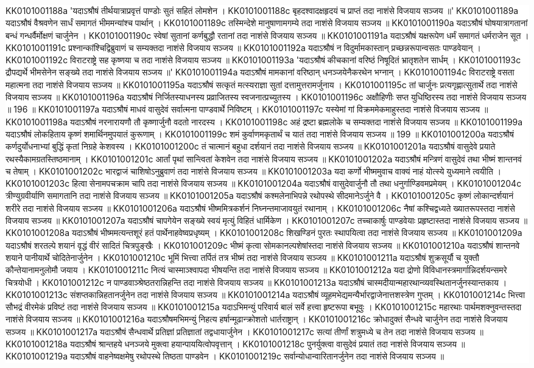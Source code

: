 KK0101001188a	'यदाऽश्रौषं तीर्थयात्राप्रवृत्तं पाण्डोः सुतं सहितं लोमशेन ।
KK0101001188c	बृहदश्वादक्षहृदयं च प्राप्तं तदा नाशंसे विजयाय सञ्जय ॥'
KK0101001189a	यदाऽश्रौषं वैश्रवणेन सार्धं समागतं भीममन्यांश्च पार्थान् ।
KK0101001189c	तस्मिन्देशे मानुषाणामगम्ये तदा नाशंसे विजयाय सञ्जय ॥
KK0101001190a	यदाऽश्रौषं घोषयात्रागतानां बन्धं गन्धर्वैर्मोक्षणं चार्जुनेन ।
KK0101001190c	स्वेषां सुतानां कर्णबुद्धौ रतानां तदा नाशंसे विजयाय सञ्जय ॥
KK0101001191a	यदाऽश्रौषं यक्षरूपेण धर्मं समागतं धर्मराजेन सूत ।
KK0101001191c	प्रश्नान्कांश्चिद्विब्रुवाणं च सम्यक्तदा नाशंसे विजयाय सञ्जय ॥
KK0101001192a	यदाऽश्रौषं न विदुर्मामकास्तान् प्रच्छन्नरूपान्वसतः पाण्डवेयान् ।
KK0101001192c	विराटराष्ट्रे सह कृष्णया च तदा नाशंसे विजयाय सञ्जय ॥
KK0101001193a	'यदाऽश्रौषं कीचकानां वरिष्ठं निषूदितं भ्रातृशतेन सार्धम् ।
KK0101001193c	द्रौपद्यर्थे भीमसेनेन सङ्ख्ये तदा नाशंसे विजयाय सञ्जय ॥'
KK0101001194a	यदाऽश्रौषं मामकानां वरिष्ठान् धनञ्जयेनैकरथेन भग्नान् ।
KK0101001194c	विराटराष्ट्रे वसता महात्मना तदा नाशंसे विजयाय सञ्जय ॥
KK0101001195a	यदाऽश्रौषं सत्कृतं मत्स्यराज्ञा सुतां दत्तामुत्तरामर्जुनाय ।
KK0101001195c	तां चार्जुनः प्रत्यगृह्णात्सुतार्थे तदा नाशंसे विजयाय सञ्जय ॥
KK0101001196a	यदाऽश्रौषं निर्जितस्याधनस्य प्रव्राजितस्य स्वजनात्प्रच्युतस्य ।
KK0101001196c	अक्षौहिणीः सप्त युधिष्ठिरस्य तदा नाशंसे विजयाय सञ्जय ॥ 196 ॥
KK0101001197a	यदाऽश्रौषं माधवं वासुदेवं सर्वात्मना पाण्डवार्थे निविष्टम् ।
KK0101001197c	यस्येमां गां विक्रममेकमाहुस्तदा नाशंसे विजयाय सञ्जय ॥
KK0101001198a	यदाऽश्रौषं नरनारायणौ तौ कृष्णार्जुनौ वदतो नारदस्य ।
KK0101001198c	अहं द्रष्टा ब्रह्मलोके च सम्यक्तदा नाशंसे विजयाय सञ्जय ॥
KK0101001199a	यदाऽश्रौषं लोकहिताय कृष्णं शमार्थिनमुपयातं कुरूणाम् ।
KK0101001199c	शमं कुर्वाणमकृतार्थं च यातं तदा नाशंसे विजयाय सञ्जय ॥ 199 ॥
KK0101001200a	यदाऽश्रौषं कर्णदुर्योधनाभ्यां बुद्धिं कृतां निग्रहे केशवस्य ।
KK0101001200c	तं चात्मानं बहुधा दर्शयानं तदा नाशंसे विजयाय सञ्जय ॥
KK0101001201a	यदाऽश्रौषं वासुदेवे प्रयाते रथस्यैकामग्रतस्तिष्ठमानाम् ।
KK0101001201c	आर्तां पृथां सान्त्वितां केशवेन तदा नाशंसे विजयाय सञ्जय ॥
KK0101001202a	यदाऽश्रौषं मन्त्रिणं वासुदेवं तथा भीष्मं शान्तनवं च तेषाम् ।
KK0101001202c	भारद्वाजं चाशिषोऽनुब्रुवाणं तदा नाशंसे विजयाय सञ्जय ॥
KK0101001203a	यदा कर्णो भीष्ममुवाच वाक्यं नाहं योत्स्ये युध्यमाने त्वयीति ।
KK0101001203c	हित्वा सेनामपचक्राम चापि तदा नाशंसे विजयाय सञ्जय ॥
KK0101001204a	यदाऽश्रौषं वासुदेवार्जुनौ तौ तथा धनुर्गाण्डिवमप्रमेयम् ।
KK0101001204c	त्रीण्युग्रवीर्याणि समागतानि तदा नाशंसे विजयाय सञ्जय ॥
KK0101001205a	यदाऽश्रौषं कश्मलेनाभिपन्ने रथोपस्थे सीदमानेऽर्जुने वै ।
KK0101001205c	कृष्णं लोकान्दर्शयानं शरीरे तदा नाशंसे विजयाय सञ्जय ॥
KK0101001206a	यदाऽश्रौषं भीष्ममित्रकर्शनं निघ्नन्तमाजावयुतं रथानाम् ।
KK0101001206c	नैषां कश्चिद्वध्यते ख्यातरूपस्तदा नाशंसे विजयाय सञ्जय ॥
KK0101001207a	यदाऽश्रौषं चापगेयेन सङ्ख्ये स्वयं मृत्युं विहितं धार्मिकेण ।
KK0101001207c	तच्चाकार्षुः पाण्डवेयाः प्रहृष्टास्तदा नाशंसे विजयाय सञ्जय ॥
KK0101001208a	यदाऽश्रौषं भीष्ममत्यन्तशूरं हतं पार्थेनाहवेष्वप्रधृष्यम् ।
KK0101001208c	शिखण्डिनं पुरतः स्थापयित्वा तदा नाशंसे विजयाय सञ्जय ॥
KK0101001209a	यदाऽश्रौषं शरतल्पे शयानं वृद्धं वीरं सादितं चित्रपुङ्खैः ।
KK0101001209c	भीष्मं कृत्वा सोमकानल्पशेषांस्तदा नाशंसे विजयाय सञ्जय ॥
KK0101001210a	यदाऽश्रौषं शान्तनवे शयाने पानीयार्थे चोदितेनार्जुनेन ।
KK0101001210c	भूमिं भित्त्वा तर्पितं तत्र भीष्मं तदा नाशंसे विजयाय सञ्जय ॥
KK0101001211a	यदाऽश्रौषं शुक्रसूर्यौ च युक्तौ कौन्तेयानामनुलोमौ जयाय ।
KK0101001211c	नित्यं चास्माञ्श्वापदा भीषयन्ति तदा नाशंसे विजयाय सञ्जय ॥
KK0101001212a	यदा द्रोणो विविधानस्त्रमार्गान्निदर्शयन्समरे चित्रयोधी ।
KK0101001212c	न पाण्डवाञ्श्रेष्ठतरान्निहन्ति तदा नाशंसे विजयाय सञ्जय ॥
KK0101001213a	यदाऽश्रौषं चास्मदीयान्महारथान्व्यवस्थितानर्जुनस्यान्तकाय ।
KK0101001213c	संशप्तकान्निहतानर्जुनेन तदा नाशंसे विजयाय सञ्जय ॥
KK0101001214a	यदाऽश्रौषं व्यूहमभेद्यमन्यैर्भारद्वाजेनात्तशस्त्रेण गुप्तम् ।
KK0101001214c	भित्त्वा सौभद्रं वीरमेकं प्रविष्टं तदा नाशंसे विजयाय सञ्जय ॥
KK0101001215a	यदाऽभिमन्युं परिवार्य बालं सर्वे हत्त्वा हृष्टरूपा बभूवुः ।
KK0101001215c	महारथाः पार्थमशक्नुवन्तस्तदा नाशंसे विजयाय सञ्जय ॥
KK0101001216a	यदाऽश्रौषमभिमन्युं निहत्य हर्षान्मूढान्क्रोशतो धार्तराष्ट्रान् ।
KK0101001216c	क्रोधादुक्तं सैन्धवे चार्जुनेन तदा नाशंसे विजयाय सञ्जय ॥
KK0101001217a	यदाऽश्रौषं सैन्धवार्थे प्रतिज्ञां प्रतिज्ञातां तद्वधायार्जुनेन ।
KK0101001217c	सत्यां तीर्णां शत्रुमध्ये च तेन तदा नाशंसे विजयाय सञ्जय ॥
KK0101001218a	यदाऽश्रौषं श्रान्तहये धनञ्जये मुक्त्वा हयान्पाययित्वोपवृत्तान् ।
KK0101001218c	पुनर्युक्त्वा वासुदेवं प्रयातं तदा नाशंसे विजयाय सञ्जय ॥
KK0101001219a	यदाऽश्रौषं वाहनेष्वक्षमेषु रथोपस्थे तिष्ठता पाण्डवेन ।
KK0101001219c	सर्वान्योधान्वारितानर्जुनेन तदा नाशंसे विजयाय सञ्जय ॥